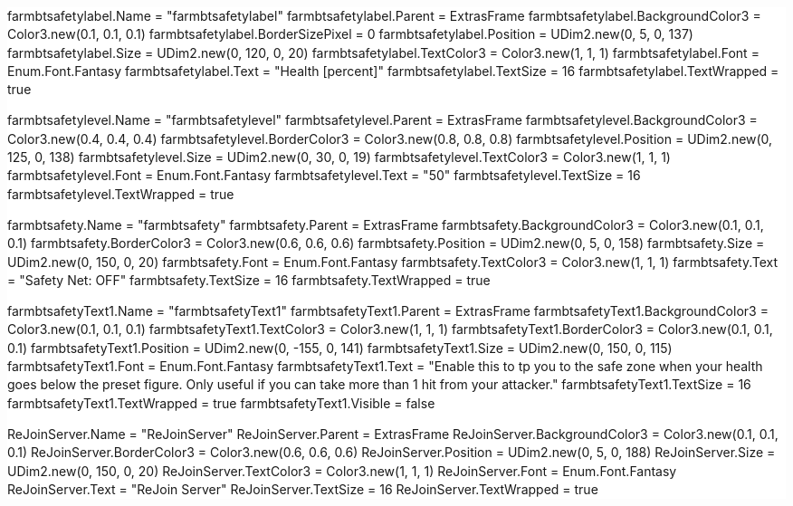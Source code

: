 farmbtsafetylabel.Name = "farmbtsafetylabel"
farmbtsafetylabel.Parent = ExtrasFrame
farmbtsafetylabel.BackgroundColor3 = Color3.new(0.1, 0.1, 0.1)
farmbtsafetylabel.BorderSizePixel = 0
farmbtsafetylabel.Position = UDim2.new(0, 5, 0, 137)
farmbtsafetylabel.Size = UDim2.new(0, 120, 0, 20)
farmbtsafetylabel.TextColor3 = Color3.new(1, 1, 1)
farmbtsafetylabel.Font = Enum.Font.Fantasy
farmbtsafetylabel.Text = "Health [percent]"
farmbtsafetylabel.TextSize = 16
farmbtsafetylabel.TextWrapped = true

farmbtsafetylevel.Name = "farmbtsafetylevel"
farmbtsafetylevel.Parent = ExtrasFrame
farmbtsafetylevel.BackgroundColor3 = Color3.new(0.4, 0.4, 0.4)
farmbtsafetylevel.BorderColor3 = Color3.new(0.8, 0.8, 0.8)
farmbtsafetylevel.Position = UDim2.new(0, 125, 0, 138)
farmbtsafetylevel.Size = UDim2.new(0, 30, 0, 19)
farmbtsafetylevel.TextColor3 = Color3.new(1, 1, 1)
farmbtsafetylevel.Font = Enum.Font.Fantasy
farmbtsafetylevel.Text = "50"
farmbtsafetylevel.TextSize = 16
farmbtsafetylevel.TextWrapped = true

farmbtsafety.Name = "farmbtsafety"
farmbtsafety.Parent = ExtrasFrame
farmbtsafety.BackgroundColor3 = Color3.new(0.1, 0.1, 0.1)
farmbtsafety.BorderColor3 = Color3.new(0.6, 0.6, 0.6)
farmbtsafety.Position = UDim2.new(0, 5, 0, 158)
farmbtsafety.Size = UDim2.new(0, 150, 0, 20)
farmbtsafety.Font = Enum.Font.Fantasy
farmbtsafety.TextColor3 = Color3.new(1, 1, 1)
farmbtsafety.Text = "Safety Net: OFF"
farmbtsafety.TextSize = 16
farmbtsafety.TextWrapped = true

farmbtsafetyText1.Name = "farmbtsafetyText1"
farmbtsafetyText1.Parent = ExtrasFrame
farmbtsafetyText1.BackgroundColor3 = Color3.new(0.1, 0.1, 0.1)
farmbtsafetyText1.TextColor3 = Color3.new(1, 1, 1)
farmbtsafetyText1.BorderColor3 = Color3.new(0.1, 0.1, 0.1)
farmbtsafetyText1.Position = UDim2.new(0, -155, 0, 141)
farmbtsafetyText1.Size = UDim2.new(0, 150, 0, 115)
farmbtsafetyText1.Font = Enum.Font.Fantasy
farmbtsafetyText1.Text = "Enable this to tp you to the safe zone when your health goes below the preset figure. Only useful if you can take more than 1 hit from your attacker."
farmbtsafetyText1.TextSize = 16
farmbtsafetyText1.TextWrapped = true
farmbtsafetyText1.Visible = false

ReJoinServer.Name = "ReJoinServer"
ReJoinServer.Parent = ExtrasFrame
ReJoinServer.BackgroundColor3 = Color3.new(0.1, 0.1, 0.1)
ReJoinServer.BorderColor3 = Color3.new(0.6, 0.6, 0.6)
ReJoinServer.Position = UDim2.new(0, 5, 0, 188)
ReJoinServer.Size = UDim2.new(0, 150, 0, 20)
ReJoinServer.TextColor3 = Color3.new(1, 1, 1)
ReJoinServer.Font = Enum.Font.Fantasy
ReJoinServer.Text = "ReJoin Server"
ReJoinServer.TextSize = 16
ReJoinServer.TextWrapped = true
